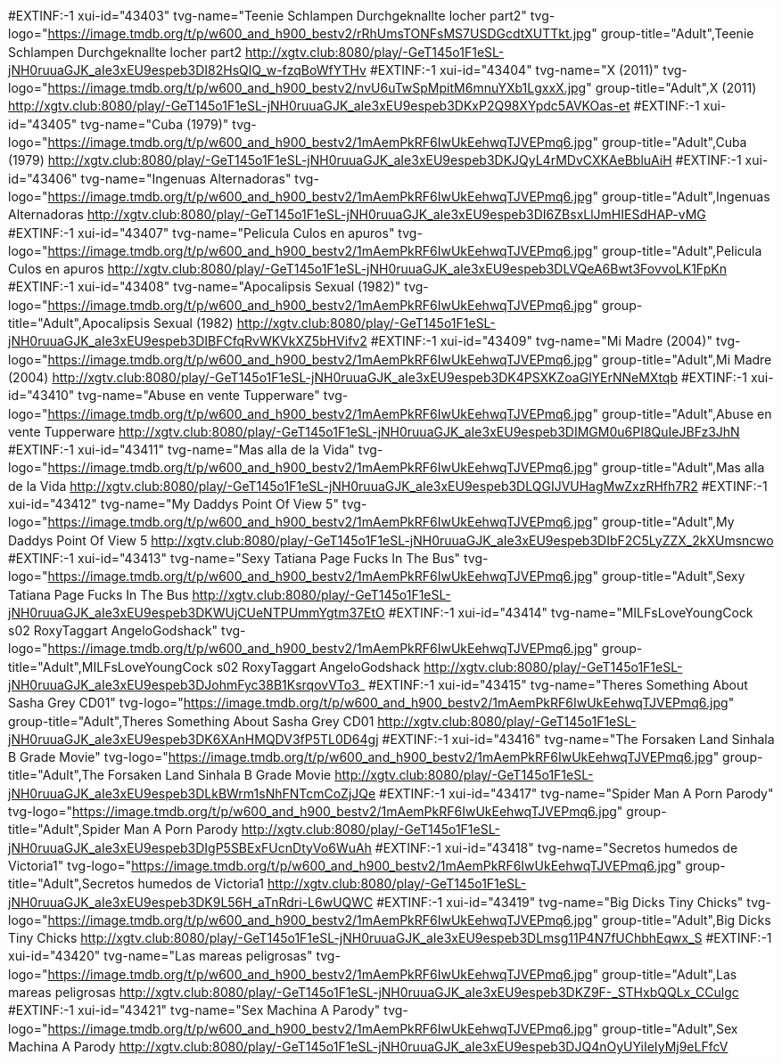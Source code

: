 #EXTINF:-1 xui-id="43403" tvg-name="Teenie Schlampen Durchgeknallte locher part2" tvg-logo="https://image.tmdb.org/t/p/w600_and_h900_bestv2/rRhUmsTONFsMS7USDGcdtXUTTkt.jpg" group-title="Adult",Teenie Schlampen Durchgeknallte locher part2
http://xgtv.club:8080/play/-GeT145o1F1eSL-jNH0ruuaGJK_aIe3xEU9espeb3DI82HsQlQ_w-fzqBoWfYTHv
#EXTINF:-1 xui-id="43404" tvg-name="X (2011)" tvg-logo="https://image.tmdb.org/t/p/w600_and_h900_bestv2/nvU6uTwSpMpitM6mnuYXb1LgxxX.jpg" group-title="Adult",X (2011)
http://xgtv.club:8080/play/-GeT145o1F1eSL-jNH0ruuaGJK_aIe3xEU9espeb3DKxP2Q98XYpdc5AVKOas-et
#EXTINF:-1 xui-id="43405" tvg-name="Cuba (1979)" tvg-logo="https://image.tmdb.org/t/p/w600_and_h900_bestv2/1mAemPkRF6IwUkEehwqTJVEPmq6.jpg" group-title="Adult",Cuba (1979)
http://xgtv.club:8080/play/-GeT145o1F1eSL-jNH0ruuaGJK_aIe3xEU9espeb3DKJQyL4rMDvCXKAeBbluAiH
#EXTINF:-1 xui-id="43406" tvg-name="Ingenuas Alternadoras" tvg-logo="https://image.tmdb.org/t/p/w600_and_h900_bestv2/1mAemPkRF6IwUkEehwqTJVEPmq6.jpg" group-title="Adult",Ingenuas Alternadoras
http://xgtv.club:8080/play/-GeT145o1F1eSL-jNH0ruuaGJK_aIe3xEU9espeb3DI6ZBsxLlJmHIESdHAP-vMG
#EXTINF:-1 xui-id="43407" tvg-name="Pelicula Culos en apuros" tvg-logo="https://image.tmdb.org/t/p/w600_and_h900_bestv2/1mAemPkRF6IwUkEehwqTJVEPmq6.jpg" group-title="Adult",Pelicula Culos en apuros
http://xgtv.club:8080/play/-GeT145o1F1eSL-jNH0ruuaGJK_aIe3xEU9espeb3DLVQeA6Bwt3FovvoLK1FpKn
#EXTINF:-1 xui-id="43408" tvg-name="Apocalipsis Sexual (1982)" tvg-logo="https://image.tmdb.org/t/p/w600_and_h900_bestv2/1mAemPkRF6IwUkEehwqTJVEPmq6.jpg" group-title="Adult",Apocalipsis Sexual (1982)
http://xgtv.club:8080/play/-GeT145o1F1eSL-jNH0ruuaGJK_aIe3xEU9espeb3DIBFCfqRvWKVkXZ5bHVifv2
#EXTINF:-1 xui-id="43409" tvg-name="Mi Madre (2004)" tvg-logo="https://image.tmdb.org/t/p/w600_and_h900_bestv2/1mAemPkRF6IwUkEehwqTJVEPmq6.jpg" group-title="Adult",Mi Madre (2004)
http://xgtv.club:8080/play/-GeT145o1F1eSL-jNH0ruuaGJK_aIe3xEU9espeb3DK4PSXKZoaGlYErNNeMXtqb
#EXTINF:-1 xui-id="43410" tvg-name="Abuse en vente Tupperware" tvg-logo="https://image.tmdb.org/t/p/w600_and_h900_bestv2/1mAemPkRF6IwUkEehwqTJVEPmq6.jpg" group-title="Adult",Abuse en vente Tupperware
http://xgtv.club:8080/play/-GeT145o1F1eSL-jNH0ruuaGJK_aIe3xEU9espeb3DIMGM0u6PI8QuIeJBFz3JhN
#EXTINF:-1 xui-id="43411" tvg-name="Mas alla de la Vida" tvg-logo="https://image.tmdb.org/t/p/w600_and_h900_bestv2/1mAemPkRF6IwUkEehwqTJVEPmq6.jpg" group-title="Adult",Mas alla de la Vida
http://xgtv.club:8080/play/-GeT145o1F1eSL-jNH0ruuaGJK_aIe3xEU9espeb3DLQGIJVUHagMwZxzRHfh7R2
#EXTINF:-1 xui-id="43412" tvg-name="My Daddys Point Of View 5" tvg-logo="https://image.tmdb.org/t/p/w600_and_h900_bestv2/1mAemPkRF6IwUkEehwqTJVEPmq6.jpg" group-title="Adult",My Daddys Point Of View 5
http://xgtv.club:8080/play/-GeT145o1F1eSL-jNH0ruuaGJK_aIe3xEU9espeb3DIbF2C5LyZZX_2kXUmsncwo
#EXTINF:-1 xui-id="43413" tvg-name="Sexy Tatiana Page Fucks In The Bus" tvg-logo="https://image.tmdb.org/t/p/w600_and_h900_bestv2/1mAemPkRF6IwUkEehwqTJVEPmq6.jpg" group-title="Adult",Sexy Tatiana Page Fucks In The Bus
http://xgtv.club:8080/play/-GeT145o1F1eSL-jNH0ruuaGJK_aIe3xEU9espeb3DKWUjCUeNTPUmmYgtm37EtO
#EXTINF:-1 xui-id="43414" tvg-name="MILFsLoveYoungCock s02 RoxyTaggart AngeloGodshack" tvg-logo="https://image.tmdb.org/t/p/w600_and_h900_bestv2/1mAemPkRF6IwUkEehwqTJVEPmq6.jpg" group-title="Adult",MILFsLoveYoungCock s02 RoxyTaggart AngeloGodshack
http://xgtv.club:8080/play/-GeT145o1F1eSL-jNH0ruuaGJK_aIe3xEU9espeb3DJohmFyc38B1KsrqovVTo3_
#EXTINF:-1 xui-id="43415" tvg-name="Theres Something About Sasha Grey CD01" tvg-logo="https://image.tmdb.org/t/p/w600_and_h900_bestv2/1mAemPkRF6IwUkEehwqTJVEPmq6.jpg" group-title="Adult",Theres Something About Sasha Grey CD01
http://xgtv.club:8080/play/-GeT145o1F1eSL-jNH0ruuaGJK_aIe3xEU9espeb3DK6XAnHMQDV3fP5TL0D64gj
#EXTINF:-1 xui-id="43416" tvg-name="The Forsaken Land Sinhala B Grade Movie" tvg-logo="https://image.tmdb.org/t/p/w600_and_h900_bestv2/1mAemPkRF6IwUkEehwqTJVEPmq6.jpg" group-title="Adult",The Forsaken Land Sinhala B Grade Movie
http://xgtv.club:8080/play/-GeT145o1F1eSL-jNH0ruuaGJK_aIe3xEU9espeb3DLkBWrm1sNhFNTcmCoZjJQe
#EXTINF:-1 xui-id="43417" tvg-name="Spider Man  A Porn Parody" tvg-logo="https://image.tmdb.org/t/p/w600_and_h900_bestv2/1mAemPkRF6IwUkEehwqTJVEPmq6.jpg" group-title="Adult",Spider Man  A Porn Parody
http://xgtv.club:8080/play/-GeT145o1F1eSL-jNH0ruuaGJK_aIe3xEU9espeb3DIgP5SBExFUcnDtyVo6WuAh
#EXTINF:-1 xui-id="43418" tvg-name="Secretos humedos de Victoria1" tvg-logo="https://image.tmdb.org/t/p/w600_and_h900_bestv2/1mAemPkRF6IwUkEehwqTJVEPmq6.jpg" group-title="Adult",Secretos humedos de Victoria1
http://xgtv.club:8080/play/-GeT145o1F1eSL-jNH0ruuaGJK_aIe3xEU9espeb3DK9L56H_aTnRdri-L6wUQWC
#EXTINF:-1 xui-id="43419" tvg-name="Big Dicks Tiny Chicks" tvg-logo="https://image.tmdb.org/t/p/w600_and_h900_bestv2/1mAemPkRF6IwUkEehwqTJVEPmq6.jpg" group-title="Adult",Big Dicks Tiny Chicks
http://xgtv.club:8080/play/-GeT145o1F1eSL-jNH0ruuaGJK_aIe3xEU9espeb3DLmsg11P4N7fUChbhEqwx_S
#EXTINF:-1 xui-id="43420" tvg-name="Las mareas peligrosas" tvg-logo="https://image.tmdb.org/t/p/w600_and_h900_bestv2/1mAemPkRF6IwUkEehwqTJVEPmq6.jpg" group-title="Adult",Las mareas peligrosas
http://xgtv.club:8080/play/-GeT145o1F1eSL-jNH0ruuaGJK_aIe3xEU9espeb3DKZ9F-_STHxbQQLx_CCulgc
#EXTINF:-1 xui-id="43421" tvg-name="Sex Machina A  Parody" tvg-logo="https://image.tmdb.org/t/p/w600_and_h900_bestv2/1mAemPkRF6IwUkEehwqTJVEPmq6.jpg" group-title="Adult",Sex Machina A  Parody
http://xgtv.club:8080/play/-GeT145o1F1eSL-jNH0ruuaGJK_aIe3xEU9espeb3DJQ4nOyUYiIeIyMj9eLFfcV